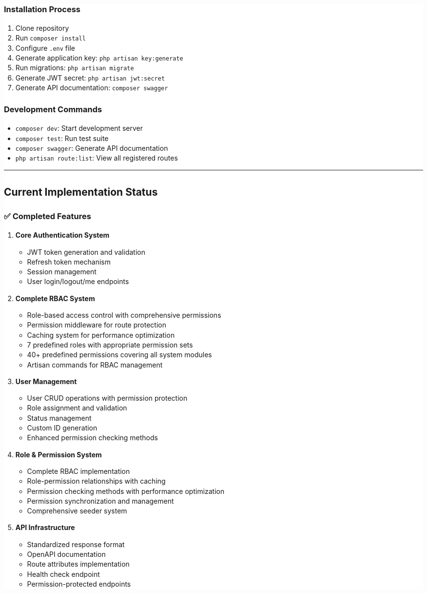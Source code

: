 ### Installation Process
1. Clone repository
2. Run `composer install`
3. Configure `.env` file
4. Generate application key: `php artisan key:generate`
5. Run migrations: `php artisan migrate`
6. Generate JWT secret: `php artisan jwt:secret`
7. Generate API documentation: `composer swagger`

### Development Commands
- `composer dev`: Start development server
- `composer test`: Run test suite
- `composer swagger`: Generate API documentation
- `php artisan route:list`: View all registered routes

---

## Current Implementation Status

### ✅ Completed Features

1. **Core Authentication System**
   - JWT token generation and validation
   - Refresh token mechanism
   - Session management
   - User login/logout/me endpoints

2. **Complete RBAC System**
   - Role-based access control with comprehensive permissions
   - Permission middleware for route protection
   - Caching system for performance optimization
   - 7 predefined roles with appropriate permission sets
   - 40+ predefined permissions covering all system modules
   - Artisan commands for RBAC management

3. **User Management**
   - User CRUD operations with permission protection
   - Role assignment and validation
   - Status management
   - Custom ID generation
   - Enhanced permission checking methods

4. **Role & Permission System**
   - Complete RBAC implementation
   - Role-permission relationships with caching
   - Permission checking methods with performance optimization
   - Permission synchronization and management
   - Comprehensive seeder system

5. **API Infrastructure**
   - Standardized response format
   - OpenAPI documentation
   - Route attributes implementation
   - Health check endpoint
   - Permission-protected endpoints
